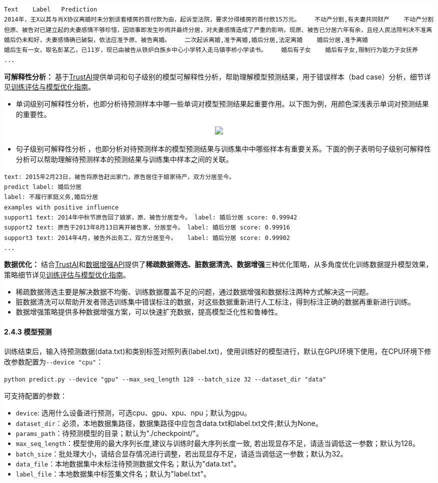 ```text
Text	Label	Prediction
2014年，王X以其与肖X协议离婚时未分割该套楼房的首付款为由，起诉至法院，要求分得楼房的首付款15万元。    不动产分割,有夫妻共同财产    不动产分割
但原、被告对已建立起的夫妻感情不够珍惜，因琐事即发生吵闹并最终分居，对夫妻感情造成了严重的影响，现原、被告已分居六年有余，且经人民法院判决不准离婚后仍未和好，夫妻感情确已破裂，依法应准予原、被告离婚。    二次起诉离婚,准予离婚,婚后分居,法定离婚    婚后分居,准予离婚
婚后生有一女，取名彭某乙，已11岁，现已由被告从铁炉白族乡中心小学转入走马镇李桥小学读书。    婚后有子女    婚后有子女,限制行为能力子女抚养
...
```
**可解释性分析：** 基于[TrustAI](https://github.com/PaddlePaddle/TrustAI)提供单词和句子级别的模型可解释性分析，帮助理解模型预测结果，用于错误样本（bad case）分析，细节详见[训练评估与模型优化指南](analysis/README.md)。

- 单词级别可解释性分析，也即分析待预测样本中哪一些单词对模型预测结果起重要作用。以下图为例，用颜色深浅表示单词对预测结果的重要性。
<div align="center">
    <img src="https://user-images.githubusercontent.com/63761690/192739675-63145d59-23c6-416f-bf71-998fd4995254.png" width="1000">
</div>

- 句子级别可解释性分析 ，也即分析对待预测样本的模型预测结果与训练集中中哪些样本有重要关系。下面的例子表明句子级别可解释性分析可以帮助理解待预测样本的预测结果与训练集中样本之间的关联。
```text
text: 2015年2月23日，被告将原告赶出家门，原告居住于娘家待产，双方分居至今。
predict label: 婚后分居
label: 不履行家庭义务,婚后分居
examples with positive influence
support1 text: 2014年中秋节原告回了娘家，原、被告分居至今。	label: 婚后分居	score: 0.99942
support2 text: 原告于2013年8月13日离开被告家，分居至今。	label: 婚后分居	score: 0.99916
support3 text: 2014年4月，被告外出务工，双方分居至今。	label: 婚后分居	score: 0.99902
...
```

**数据优化：** 结合[TrustAI](https://github.com/PaddlePaddle/TrustAI)和[数据增强API](https://github.com/PaddlePaddle/PaddleNLP/blob/develop/docs/dataaug.md)提供了**稀疏数据筛选、脏数据清洗、数据增强**三种优化策略，从多角度优化训练数据提升模型效果，策略细节详见[训练评估与模型优化指南](analysis/README.md)。

- 稀疏数据筛选主要是解决数据不均衡、训练数据覆盖不足的问题，通过数据增强和数据标注两种方式解决这一问题。
- 脏数据清洗可以帮助开发者筛选训练集中错误标注的数据，对这些数据重新进行人工标注，得到标注正确的数据再重新进行训练。
- 数据增强策略提供多种数据增强方案，可以快速扩充数据，提高模型泛化性和鲁棒性。


#### 2.4.3 模型预测
训练结束后，输入待预测数据(data.txt)和类别标签对照列表(label.txt)，使用训练好的模型进行，默认在GPU环境下使用，在CPU环境下修改参数配置为`--device "cpu"`：

```shell
python predict.py --device "gpu" --max_seq_length 128 --batch_size 32 --dataset_dir "data"
```

可支持配置的参数：

* `device`: 选用什么设备进行预测，可选cpu、gpu、xpu、npu；默认为gpu。
* `dataset_dir`：必须，本地数据集路径，数据集路径中应包含data.txt和label.txt文件;默认为None。
* `params_path`：待预测模型的目录；默认为"./checkpoint/"。
* `max_seq_length`：模型使用的最大序列长度,建议与训练时最大序列长度一致, 若出现显存不足，请适当调低这一参数；默认为128。
* `batch_size`：批处理大小，请结合显存情况进行调整，若出现显存不足，请适当调低这一参数；默认为32。
* `data_file`：本地数据集中未标注待预测数据文件名；默认为"data.txt"。
* `label_file`：本地数据集中标签集文件名；默认为"label.txt"。

<a name="模型部署"></a>
